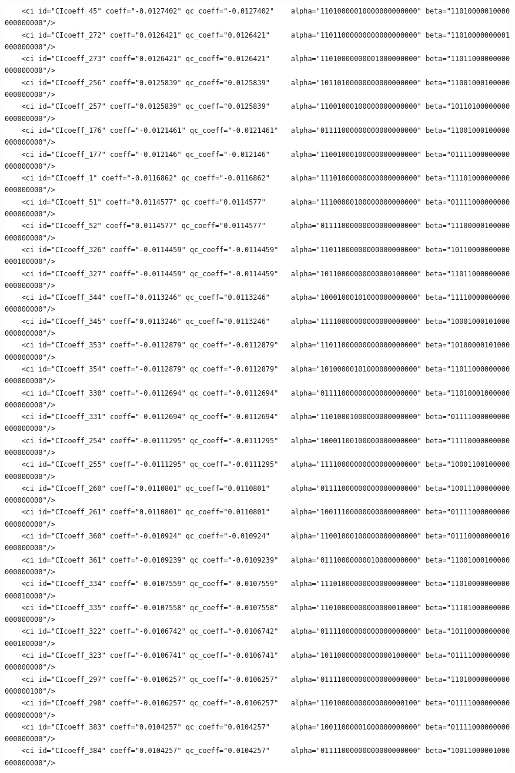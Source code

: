         <ci id="CIcoeff_45" coeff="-0.0127402" qc_coeff="-0.0127402"    alpha="11010000010000000000000" beta="11010000010000000000000"/>
        <ci id="CIcoeff_272" coeff="0.0126421" qc_coeff="0.0126421"     alpha="11011000000000000000000" beta="11010000000001000000000"/>
        <ci id="CIcoeff_273" coeff="0.0126421" qc_coeff="0.0126421"     alpha="11010000000001000000000" beta="11011000000000000000000"/>
        <ci id="CIcoeff_256" coeff="0.0125839" qc_coeff="0.0125839"     alpha="10110100000000000000000" beta="11001000100000000000000"/>
        <ci id="CIcoeff_257" coeff="0.0125839" qc_coeff="0.0125839"     alpha="11001000100000000000000" beta="10110100000000000000000"/>
        <ci id="CIcoeff_176" coeff="-0.0121461" qc_coeff="-0.0121461"   alpha="01111000000000000000000" beta="11001000100000000000000"/>
        <ci id="CIcoeff_177" coeff="-0.012146" qc_coeff="-0.012146"     alpha="11001000100000000000000" beta="01111000000000000000000"/>
        <ci id="CIcoeff_1" coeff="-0.0116862" qc_coeff="-0.0116862"     alpha="11101000000000000000000" beta="11101000000000000000000"/>
        <ci id="CIcoeff_51" coeff="0.0114577" qc_coeff="0.0114577"      alpha="11100000100000000000000" beta="01111000000000000000000"/>
        <ci id="CIcoeff_52" coeff="0.0114577" qc_coeff="0.0114577"      alpha="01111000000000000000000" beta="11100000100000000000000"/>
        <ci id="CIcoeff_326" coeff="-0.0114459" qc_coeff="-0.0114459"   alpha="11011000000000000000000" beta="10110000000000000100000"/>
        <ci id="CIcoeff_327" coeff="-0.0114459" qc_coeff="-0.0114459"   alpha="10110000000000000100000" beta="11011000000000000000000"/>
        <ci id="CIcoeff_344" coeff="0.0113246" qc_coeff="0.0113246"     alpha="10001000101000000000000" beta="11110000000000000000000"/>
        <ci id="CIcoeff_345" coeff="0.0113246" qc_coeff="0.0113246"     alpha="11110000000000000000000" beta="10001000101000000000000"/>
        <ci id="CIcoeff_353" coeff="-0.0112879" qc_coeff="-0.0112879"   alpha="11011000000000000000000" beta="10100000101000000000000"/>
        <ci id="CIcoeff_354" coeff="-0.0112879" qc_coeff="-0.0112879"   alpha="10100000101000000000000" beta="11011000000000000000000"/>
        <ci id="CIcoeff_330" coeff="-0.0112694" qc_coeff="-0.0112694"   alpha="01111000000000000000000" beta="11010001000000000000000"/>
        <ci id="CIcoeff_331" coeff="-0.0112694" qc_coeff="-0.0112694"   alpha="11010001000000000000000" beta="01111000000000000000000"/>
        <ci id="CIcoeff_254" coeff="-0.0111295" qc_coeff="-0.0111295"   alpha="10001100100000000000000" beta="11110000000000000000000"/>
        <ci id="CIcoeff_255" coeff="-0.0111295" qc_coeff="-0.0111295"   alpha="11110000000000000000000" beta="10001100100000000000000"/>
        <ci id="CIcoeff_260" coeff="0.0110801" qc_coeff="0.0110801"     alpha="01111000000000000000000" beta="10011100000000000000000"/>
        <ci id="CIcoeff_261" coeff="0.0110801" qc_coeff="0.0110801"     alpha="10011100000000000000000" beta="01111000000000000000000"/>
        <ci id="CIcoeff_360" coeff="-0.010924" qc_coeff="-0.010924"     alpha="11001000100000000000000" beta="01110000000010000000000"/>
        <ci id="CIcoeff_361" coeff="-0.0109239" qc_coeff="-0.0109239"   alpha="01110000000010000000000" beta="11001000100000000000000"/>
        <ci id="CIcoeff_334" coeff="-0.0107559" qc_coeff="-0.0107559"   alpha="11101000000000000000000" beta="11010000000000000010000"/>
        <ci id="CIcoeff_335" coeff="-0.0107558" qc_coeff="-0.0107558"   alpha="11010000000000000010000" beta="11101000000000000000000"/>
        <ci id="CIcoeff_322" coeff="-0.0106742" qc_coeff="-0.0106742"   alpha="01111000000000000000000" beta="10110000000000000100000"/>
        <ci id="CIcoeff_323" coeff="-0.0106741" qc_coeff="-0.0106741"   alpha="10110000000000000100000" beta="01111000000000000000000"/>
        <ci id="CIcoeff_297" coeff="-0.0106257" qc_coeff="-0.0106257"   alpha="01111000000000000000000" beta="11010000000000000000100"/>
        <ci id="CIcoeff_298" coeff="-0.0106257" qc_coeff="-0.0106257"   alpha="11010000000000000000100" beta="01111000000000000000000"/>
        <ci id="CIcoeff_383" coeff="0.0104257" qc_coeff="0.0104257"     alpha="10011000001000000000000" beta="01111000000000000000000"/>
        <ci id="CIcoeff_384" coeff="0.0104257" qc_coeff="0.0104257"     alpha="01111000000000000000000" beta="10011000001000000000000"/>